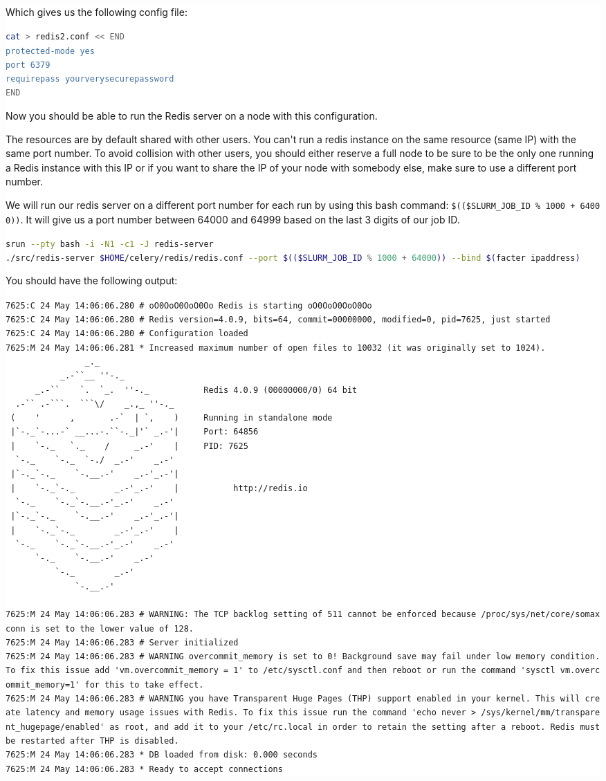 Which gives us the following config file:

```bash
cat > redis2.conf << END
protected-mode yes
port 6379
requirepass yourverysecurepassword
END
```

Now you should be able to run the Redis server on a node with this configuration.

The resources are by default shared with other users. You can't run a redis instance on the same resource (same IP) with the same port number. To avoid collision with other users, you should either reserve a full node to be sure to be the only one running a Redis instance with this IP or if you want to share the IP of your node with somebody else, make sure to use a different port number.

We will run our redis server on a different port number for each run by using this bash command: `$(($SLURM_JOB_ID % 1000 + 64000))`. It will give us a port number between 64000 and 64999 based on the last 3 digits of our job ID.

```bash
srun --pty bash -i -N1 -c1 -J redis-server
./src/redis-server $HOME/celery/redis/redis.conf --port $(($SLURM_JOB_ID % 1000 + 64000)) --bind $(facter ipaddress)
```

You should have the following output:
```
7625:C 24 May 14:06:06.280 # oO0OoO0OoO0Oo Redis is starting oO0OoO0OoO0Oo
7625:C 24 May 14:06:06.280 # Redis version=4.0.9, bits=64, commit=00000000, modified=0, pid=7625, just started
7625:C 24 May 14:06:06.280 # Configuration loaded
7625:M 24 May 14:06:06.281 * Increased maximum number of open files to 10032 (it was originally set to 1024).
                _._
           _.-``__ ''-._
      _.-``    `.  `_.  ''-._           Redis 4.0.9 (00000000/0) 64 bit
  .-`` .-```.  ```\/    _.,_ ''-._
 (    '      ,       .-`  | `,    )     Running in standalone mode
 |`-._`-...-` __...-.``-._|'` _.-'|     Port: 64856
 |    `-._   `._    /     _.-'    |     PID: 7625
  `-._    `-._  `-./  _.-'    _.-'
 |`-._`-._    `-.__.-'    _.-'_.-'|
 |    `-._`-._        _.-'_.-'    |           http://redis.io
  `-._    `-._`-.__.-'_.-'    _.-'
 |`-._`-._    `-.__.-'    _.-'_.-'|
 |    `-._`-._        _.-'_.-'    |
  `-._    `-._`-.__.-'_.-'    _.-'
      `-._    `-.__.-'    _.-'
          `-._        _.-'
              `-.__.-'

7625:M 24 May 14:06:06.283 # WARNING: The TCP backlog setting of 511 cannot be enforced because /proc/sys/net/core/somaxconn is set to the lower value of 128.
7625:M 24 May 14:06:06.283 # Server initialized
7625:M 24 May 14:06:06.283 # WARNING overcommit_memory is set to 0! Background save may fail under low memory condition. To fix this issue add 'vm.overcommit_memory = 1' to /etc/sysctl.conf and then reboot or run the command 'sysctl vm.overcommit_memory=1' for this to take effect.
7625:M 24 May 14:06:06.283 # WARNING you have Transparent Huge Pages (THP) support enabled in your kernel. This will create latency and memory usage issues with Redis. To fix this issue run the command 'echo never > /sys/kernel/mm/transparent_hugepage/enabled' as root, and add it to your /etc/rc.local in order to retain the setting after a reboot. Redis must be restarted after THP is disabled.
7625:M 24 May 14:06:06.283 * DB loaded from disk: 0.000 seconds
7625:M 24 May 14:06:06.283 * Ready to accept connections
```
